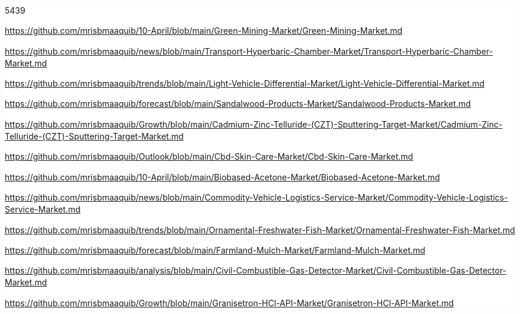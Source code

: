 5439</p><p><a href="https://github.com/mrisbmaaquib/10-April/blob/main/Green-Mining-Market/Green-Mining-Market.md">https://github.com/mrisbmaaquib/10-April/blob/main/Green-Mining-Market/Green-Mining-Market.md</a></p><p><a href="https://github.com/mrisbmaaquib/news/blob/main/Transport-Hyperbaric-Chamber-Market/Transport-Hyperbaric-Chamber-Market.md">https://github.com/mrisbmaaquib/news/blob/main/Transport-Hyperbaric-Chamber-Market/Transport-Hyperbaric-Chamber-Market.md</a></p><p><a href="https://github.com/mrisbmaaquib/trends/blob/main/Light-Vehicle-Differential-Market/Light-Vehicle-Differential-Market.md">https://github.com/mrisbmaaquib/trends/blob/main/Light-Vehicle-Differential-Market/Light-Vehicle-Differential-Market.md</a></p><p><a href="https://github.com/mrisbmaaquib/forecast/blob/main/Sandalwood-Products-Market/Sandalwood-Products-Market.md">https://github.com/mrisbmaaquib/forecast/blob/main/Sandalwood-Products-Market/Sandalwood-Products-Market.md</a></p><p><a href="https://github.com/mrisbmaaquib/Growth/blob/main/Cadmium-Zinc-Telluride-(CZT)-Sputtering-Target-Market/Cadmium-Zinc-Telluride-(CZT)-Sputtering-Target-Market.md">https://github.com/mrisbmaaquib/Growth/blob/main/Cadmium-Zinc-Telluride-(CZT)-Sputtering-Target-Market/Cadmium-Zinc-Telluride-(CZT)-Sputtering-Target-Market.md</a></p><p><a href="https://github.com/mrisbmaaquib/Outlook/blob/main/Cbd-Skin-Care-Market/Cbd-Skin-Care-Market.md">https://github.com/mrisbmaaquib/Outlook/blob/main/Cbd-Skin-Care-Market/Cbd-Skin-Care-Market.md</a></p><p><a href="https://github.com/mrisbmaaquib/10-April/blob/main/Biobased-Acetone-Market/Biobased-Acetone-Market.md">https://github.com/mrisbmaaquib/10-April/blob/main/Biobased-Acetone-Market/Biobased-Acetone-Market.md</a></p><p><a href="https://github.com/mrisbmaaquib/news/blob/main/Commodity-Vehicle-Logistics-Service-Market/Commodity-Vehicle-Logistics-Service-Market.md">https://github.com/mrisbmaaquib/news/blob/main/Commodity-Vehicle-Logistics-Service-Market/Commodity-Vehicle-Logistics-Service-Market.md</a></p><p><a href="https://github.com/mrisbmaaquib/trends/blob/main/Ornamental-Freshwater-Fish-Market/Ornamental-Freshwater-Fish-Market.md">https://github.com/mrisbmaaquib/trends/blob/main/Ornamental-Freshwater-Fish-Market/Ornamental-Freshwater-Fish-Market.md</a></p><p><a href="https://github.com/mrisbmaaquib/forecast/blob/main/Farmland-Mulch-Market/Farmland-Mulch-Market.md">https://github.com/mrisbmaaquib/forecast/blob/main/Farmland-Mulch-Market/Farmland-Mulch-Market.md</a></p><p><a href="https://github.com/mrisbmaaquib/analysis/blob/main/Civil-Combustible-Gas-Detector-Market/Civil-Combustible-Gas-Detector-Market.md">https://github.com/mrisbmaaquib/analysis/blob/main/Civil-Combustible-Gas-Detector-Market/Civil-Combustible-Gas-Detector-Market.md</a></p><p><a href="https://github.com/mrisbmaaquib/Growth/blob/main/Granisetron-HCl-API-Market/Granisetron-HCl-API-Market.md">https://github.com/mrisbmaaquib/Growth/blob/main/Granisetron-HCl-API-Market/Granisetron-HCl-API-Market.md</a></p>
